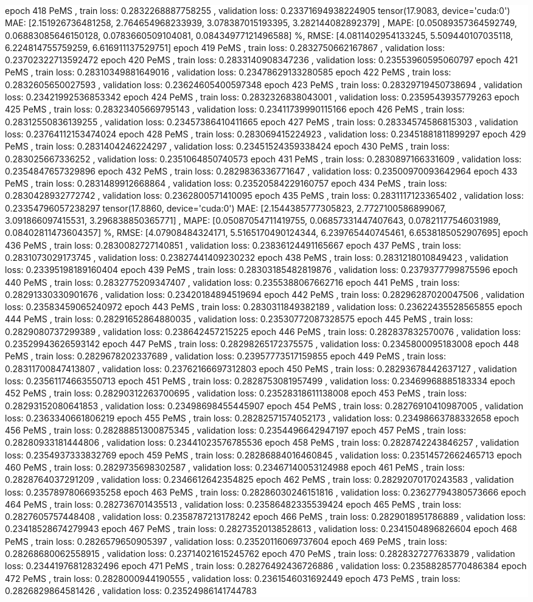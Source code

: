 epoch 418   PeMS , train loss: 0.2832268887758255 , validation loss: 0.23371694938224905
tensor(17.9083, device='cuda:0')
MAE: [2.151926736481258, 2.764654968233939, 3.078387015193395, 3.282144082892379] , MAPE: [0.05089357364592749, 0.06883085646150128, 0.0783660509104081, 0.08434977121496588] %, RMSE: [4.0811402954133245, 5.509440107035118, 6.224814755759259, 6.616911137529751]
epoch 419   PeMS , train loss: 0.2832750662167867 , validation loss: 0.23702322713592472
epoch 420   PeMS , train loss: 0.2833140908347236 , validation loss: 0.23553960595060797
epoch 421   PeMS , train loss: 0.28310349881649016 , validation loss: 0.23478629133280585
epoch 422   PeMS , train loss: 0.2832605650027593 , validation loss: 0.23624605400597348
epoch 423   PeMS , train loss: 0.28329719450738694 , validation loss: 0.23421992536853342
epoch 424   PeMS , train loss: 0.2832326838043001 , validation loss: 0.2359543935779263
epoch 425   PeMS , train loss: 0.28323405669795143 , validation loss: 0.23411739990115166
epoch 426   PeMS , train loss: 0.28312550836139255 , validation loss: 0.23457386410411665
epoch 427   PeMS , train loss: 0.28334574586815303 , validation loss: 0.23764112153474024
epoch 428   PeMS , train loss: 0.283069415224923 , validation loss: 0.23451881811899297
epoch 429   PeMS , train loss: 0.2831404246224297 , validation loss: 0.23451524359338424
epoch 430   PeMS , train loss: 0.283025667336252 , validation loss: 0.2351064850740573
epoch 431   PeMS , train loss: 0.2830897166331609 , validation loss: 0.2354847657329896
epoch 432   PeMS , train loss: 0.2829836336771647 , validation loss: 0.23500970093642964
epoch 433   PeMS , train loss: 0.2831489912668864 , validation loss: 0.23520584229160757
epoch 434   PeMS , train loss: 0.2830428932772742 , validation loss: 0.2362800571410095
epoch 435   PeMS , train loss: 0.2831117123365402 , validation loss: 0.23354796057238297
tensor(17.8860, device='cuda:0')
MAE: [2.1544385777305823, 2.7727100586899067, 3.091866097415531, 3.296838850365771] , MAPE: [0.05087054711419755, 0.06857331447407643, 0.07821177546031989, 0.08402811473604357] %, RMSE: [4.07908484324171, 5.5165170490124344, 6.239765440745461, 6.6538185052907695]
epoch 436   PeMS , train loss: 0.2830082727140851 , validation loss: 0.23836124491165667
epoch 437   PeMS , train loss: 0.2831073029173745 , validation loss: 0.23827441409230232
epoch 438   PeMS , train loss: 0.2831218010849423 , validation loss: 0.23395198189160404
epoch 439   PeMS , train loss: 0.28303185482819876 , validation loss: 0.2379377799875596
epoch 440   PeMS , train loss: 0.2832775209347407 , validation loss: 0.2355388067662716
epoch 441   PeMS , train loss: 0.28291330330901676 , validation loss: 0.23420184894519694
epoch 442   PeMS , train loss: 0.28296287020047506 , validation loss: 0.23583459065240972
epoch 443   PeMS , train loss: 0.2830311849382189 , validation loss: 0.23622435528565855
epoch 444   PeMS , train loss: 0.28291652864880035 , validation loss: 0.23530772087328575
epoch 445   PeMS , train loss: 0.2829080737299389 , validation loss: 0.238642457215225
epoch 446   PeMS , train loss: 0.282837832570076 , validation loss: 0.23529943626593142
epoch 447   PeMS , train loss: 0.28298265172375575 , validation loss: 0.2345800095183008
epoch 448   PeMS , train loss: 0.2829678202337689 , validation loss: 0.23957773517159855
epoch 449   PeMS , train loss: 0.28311700847413807 , validation loss: 0.23762166697312803
epoch 450   PeMS , train loss: 0.28293678442637127 , validation loss: 0.23561174663550713
epoch 451   PeMS , train loss: 0.2828753081957499 , validation loss: 0.23469968885183334
epoch 452   PeMS , train loss: 0.28290312263700695 , validation loss: 0.23528318611138008
epoch 453   PeMS , train loss: 0.28293152080641853 , validation loss: 0.23498698455445907
epoch 454   PeMS , train loss: 0.28276910410987005 , validation loss: 0.2363340661806219
epoch 455   PeMS , train loss: 0.28282571574052173 , validation loss: 0.23498663788332658
epoch 456   PeMS , train loss: 0.28288851300875345 , validation loss: 0.2354496642947197
epoch 457   PeMS , train loss: 0.28280933181444806 , validation loss: 0.23441023576785536
epoch 458   PeMS , train loss: 0.2828742243846257 , validation loss: 0.2354937333832769
epoch 459   PeMS , train loss: 0.28286884016460845 , validation loss: 0.23514572662465713
epoch 460   PeMS , train loss: 0.2829735698302587 , validation loss: 0.23467140053124988
epoch 461   PeMS , train loss: 0.2828764037291209 , validation loss: 0.2346612642354825
epoch 462   PeMS , train loss: 0.28292070170243583 , validation loss: 0.23578978066935258
epoch 463   PeMS , train loss: 0.28286030246151816 , validation loss: 0.23627794380573666
epoch 464   PeMS , train loss: 0.282736701435513 , validation loss: 0.23586482335539424
epoch 465   PeMS , train loss: 0.2827605757448408 , validation loss: 0.2358787213178242
epoch 466   PeMS , train loss: 0.2829018951786889 , validation loss: 0.23418528674279943
epoch 467   PeMS , train loss: 0.28273520138528613 , validation loss: 0.2341504896826604
epoch 468   PeMS , train loss: 0.2826579650905397 , validation loss: 0.23520116069737604
epoch 469   PeMS , train loss: 0.28268680062558915 , validation loss: 0.23714021615245762
epoch 470   PeMS , train loss: 0.2828327277633879 , validation loss: 0.23441976812832496
epoch 471   PeMS , train loss: 0.28276492436726886 , validation loss: 0.23588285770486384
epoch 472   PeMS , train loss: 0.2828000944190555 , validation loss: 0.2361546031692449
epoch 473   PeMS , train loss: 0.2826829864581426 , validation loss: 0.23524986141744783